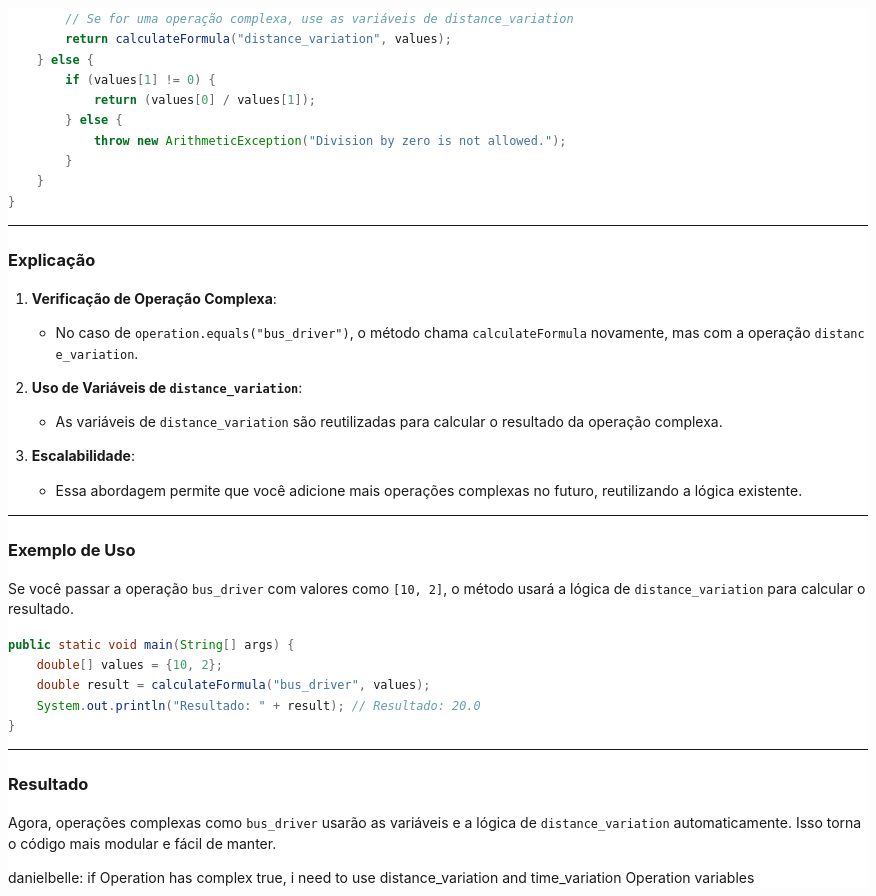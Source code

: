 ```java
        // Se for uma operação complexa, use as variáveis de distance_variation
        return calculateFormula("distance_variation", values);
    } else {
        if (values[1] != 0) {
            return (values[0] / values[1]);
        } else {
            throw new ArithmeticException("Division by zero is not allowed.");
        }
    }
}
```

---

### Explicação

1. **Verificação de Operação Complexa**:

   - No caso de `operation.equals("bus_driver")`, o método chama
     `calculateFormula` novamente, mas com a operação `distance_variation`.

2. **Uso de Variáveis de `distance_variation`**:

   - As variáveis de `distance_variation` são reutilizadas para calcular o
     resultado da operação complexa.

3. **Escalabilidade**:
   - Essa abordagem permite que você adicione mais operações complexas no
     futuro, reutilizando a lógica existente.

---

### Exemplo de Uso

Se você passar a operação `bus_driver` com valores como `[10, 2]`, o método
usará a lógica de `distance_variation` para calcular o resultado.

```java
public static void main(String[] args) {
    double[] values = {10, 2};
    double result = calculateFormula("bus_driver", values);
    System.out.println("Resultado: " + result); // Resultado: 20.0
}
```

---

### Resultado

Agora, operações complexas como `bus_driver` usarão as variáveis e a lógica de
`distance_variation` automaticamente. Isso torna o código mais modular e fácil
de manter.

danielbelle: if Operation has complex true, i need to use distance_variation and
time_variation Operation variables

